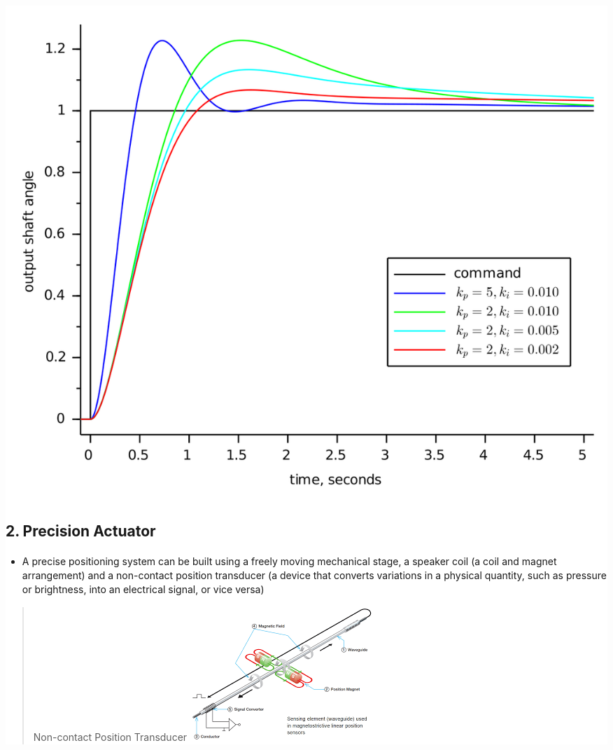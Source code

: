 ![](./References/3_18.png)



## 2. Precision Actuator

- A precise positioning system can be built using a freely moving mechanical stage, a speaker coil (a coil and magnet arrangement) and a non-contact position transducer (a device that converts variations in a physical quantity, such as pressure or brightness, into an electrical signal, or vice versa)

> Non-contact Position Transducer
    ![](./References/3_8.png)
